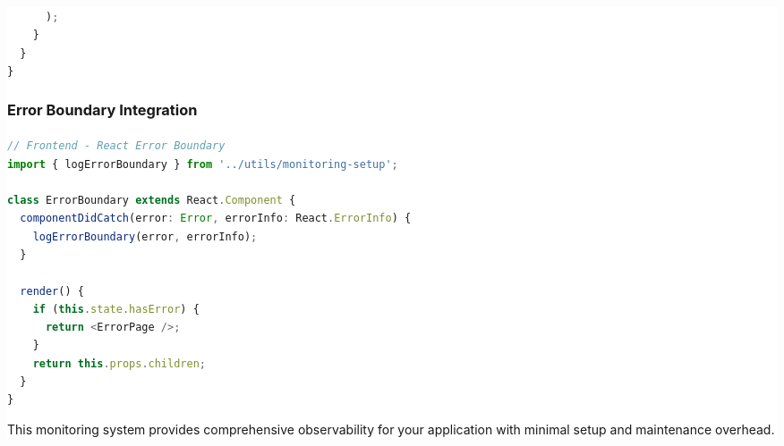 ```typescript
      );
    }
  }
}
```

### Error Boundary Integration

```typescript
// Frontend - React Error Boundary
import { logErrorBoundary } from '../utils/monitoring-setup';

class ErrorBoundary extends React.Component {
  componentDidCatch(error: Error, errorInfo: React.ErrorInfo) {
    logErrorBoundary(error, errorInfo);
  }

  render() {
    if (this.state.hasError) {
      return <ErrorPage />;
    }
    return this.props.children;
  }
}
```

This monitoring system provides comprehensive observability for your application with minimal setup and maintenance overhead.